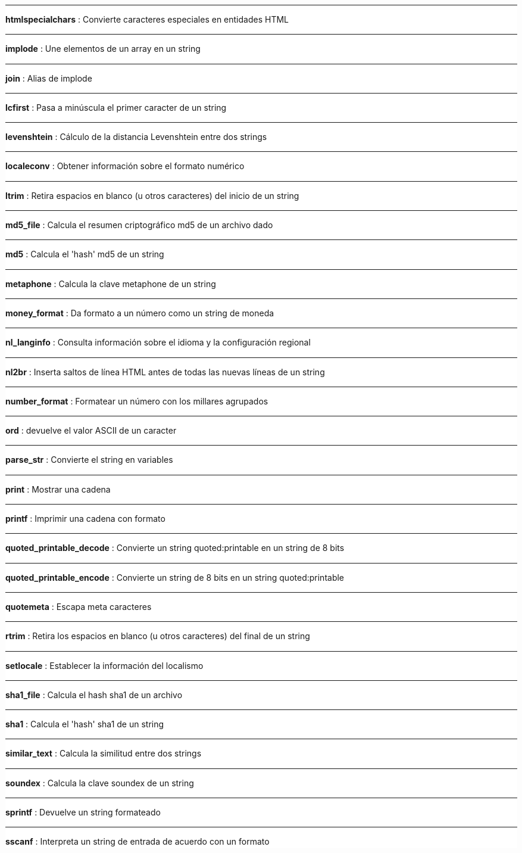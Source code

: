 ***
**htmlspecialchars** : Convierte caracteres especiales en entidades HTML
***
**implode** : Une elementos de un array en un string
***
**join** : Alias de implode
***
**lcfirst** : Pasa a minúscula el primer caracter de un string
***
**levenshtein** : Cálculo de la distancia Levenshtein entre dos strings
***
**localeconv** : Obtener información sobre el formato numérico
***
**ltrim** : Retira espacios en blanco (u otros caracteres) del inicio de un string
***
**md5_file** : Calcula el resumen criptográfico md5 de un archivo dado
***
**md5** : Calcula el 'hash' md5 de un string
***
**metaphone** : Calcula la clave metaphone de un string
***
**money_format** : Da formato a un número como un string de moneda
***
**nl_langinfo** : Consulta información sobre el idioma y la configuración regional
***
**nl2br** : Inserta saltos de línea HTML antes de todas las nuevas líneas de un string
***
**number_format** : Formatear un número con los millares agrupados
***
**ord** : devuelve el valor ASCII de un caracter
***
**parse_str** : Convierte el string en variables
***
**print** : Mostrar una cadena
***
**printf** : Imprimir una cadena con formato
***
**quoted_printable_decode** : Convierte un string quoted:printable en un string de 8 bits
***
**quoted_printable_encode** : Convierte un string de 8 bits en un string quoted:printable
***
**quotemeta** : Escapa meta caracteres
***
**rtrim** : Retira los espacios en blanco (u otros caracteres) del final de un string
***
**setlocale** : Establecer la información del localismo
***
**sha1_file** : Calcula el hash sha1 de un archivo
***
**sha1** : Calcula el 'hash' sha1 de un string
***
**similar_text** : Calcula la similitud entre dos strings
***
**soundex** : Calcula la clave soundex de un string
***
**sprintf** : Devuelve un string formateado
***
**sscanf** : Interpreta un string de entrada de acuerdo con un formato